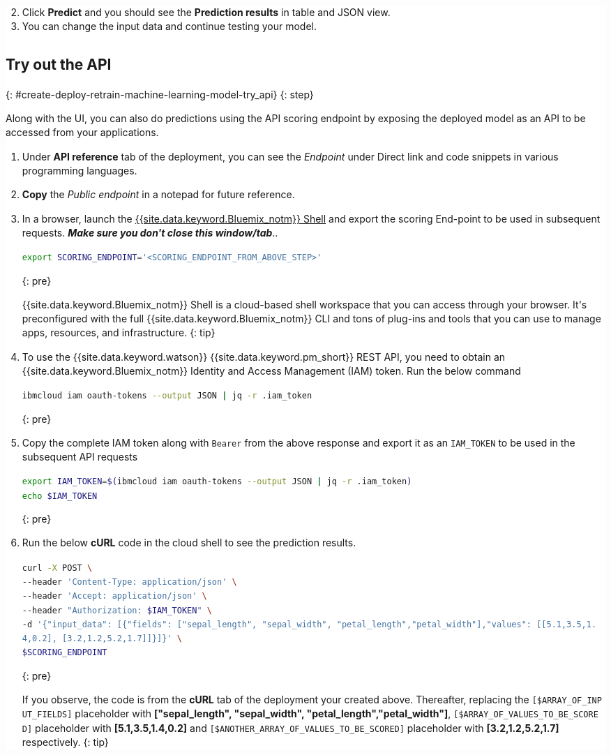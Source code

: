 2. Click **Predict** and you should see the **Prediction results** in table and JSON view.
3. You can change the input data and continue testing your model.

## Try out the API
{: #create-deploy-retrain-machine-learning-model-try_api}
{: step}

Along with the UI, you can also do predictions using the API scoring endpoint by exposing the deployed model as an API to be accessed from your applications.

1. Under **API reference** tab of the deployment, you can see the _Endpoint_ under Direct link and code snippets in various programming languages.
2. **Copy** the _Public endpoint_ in a notepad for future reference.
3. In a browser, launch the [{{site.data.keyword.Bluemix_notm}} Shell](/shell) and export the scoring End-point to be used in subsequent requests. **_Make sure you don't close this window/tab_**..
   ```sh
   export SCORING_ENDPOINT='<SCORING_ENDPOINT_FROM_ABOVE_STEP>'
   ```
   {: pre}

   {{site.data.keyword.Bluemix_notm}} Shell is a cloud-based shell workspace that you can access through your browser. It's preconfigured with the full {{site.data.keyword.Bluemix_notm}} CLI and tons of plug-ins and tools that you can use to manage apps, resources, and infrastructure.
   {: tip}

4. To use the {{site.data.keyword.watson}} {{site.data.keyword.pm_short}} REST API, you need to obtain an {{site.data.keyword.Bluemix_notm}} Identity and Access Management (IAM) token. Run the below command
   ```sh
   ibmcloud iam oauth-tokens --output JSON | jq -r .iam_token
   ```
   {: pre}

5. Copy the complete IAM token along with `Bearer` from the above response and export it as an `IAM_TOKEN` to be used in the subsequent API requests
   ```sh
   export IAM_TOKEN=$(ibmcloud iam oauth-tokens --output JSON | jq -r .iam_token)
   echo $IAM_TOKEN
   ```
   {: pre}

6. Run the below **cURL** code in the cloud shell to see the prediction results.
   ```sh
   curl -X POST \
   --header 'Content-Type: application/json' \
   --header 'Accept: application/json' \
   --header "Authorization: $IAM_TOKEN" \
   -d '{"input_data": [{"fields": ["sepal_length", "sepal_width", "petal_length","petal_width"],"values": [[5.1,3.5,1.4,0.2], [3.2,1.2,5.2,1.7]]}]}' \
   $SCORING_ENDPOINT
   ```
   {: pre}

   If you observe, the code is from the **cURL** tab of the deployment your created above. Thereafter, replacing the `[$ARRAY_OF_INPUT_FIELDS]` placeholder with  **["sepal_length", "sepal_width", "petal_length","petal_width"]**, `[$ARRAY_OF_VALUES_TO_BE_SCORED]` placeholder with **[5.1,3.5,1.4,0.2]** and `[$ANOTHER_ARRAY_OF_VALUES_TO_BE_SCORED]` placeholder with **[3.2,1.2,5.2,1.7]** respectively.
   {: tip}
